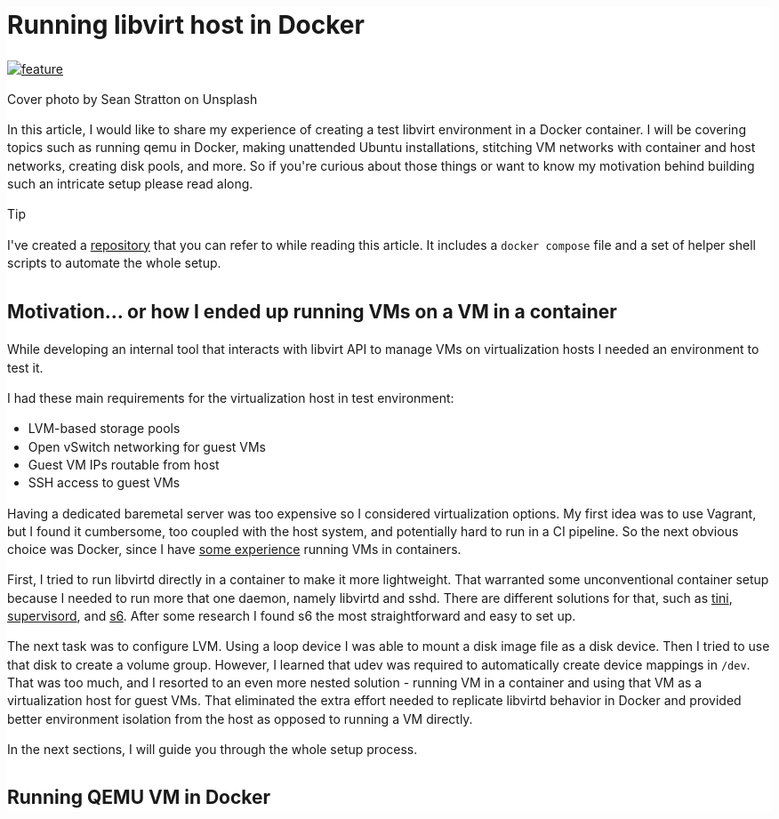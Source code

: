 # Running libvirt host in Docker

[![feature](Running%20libvirt%20host%20in%20Docker%20-%20Dmitry%20Teslya_files/2025-06-libvirt-in-docker.jpg)](https://unsplash.com/@seanstratton)

Cover photo by Sean Stratton on Unsplash

In this article, I would like to share my experience of creating a test libvirt environment in a Docker container. I will be covering topics such as running qemu in Docker, making unattended Ubuntu installations, stitching VM networks with container and host networks, creating disk pools, and more. So if you're curious about those things or want to know my motivation behind building such an intricate setup please read along.

Tip

I've created a [repository](https://github.com/dteslya/libvirt-in-docker) that you can refer to while reading this article. It includes a `docker compose` file and a set of helper shell scripts to automate the whole setup.

## Motivation... or how I ended up running VMs on a VM in a container

While developing an internal tool that interacts with libvirt API to manage VMs on virtualization hosts I needed an environment to test it.

I had these main requirements for the virtualization host in test environment:

*   LVM-based storage pools
*   Open vSwitch networking for guest VMs
*   Guest VM IPs routable from host
*   SSH access to guest VMs

Having a dedicated baremetal server was too expensive so I considered virtualization options. My first idea was to use Vagrant, but I found it cumbersome, too coupled with the host system, and potentially hard to run in a CI pipeline. So the next obvious choice was Docker, since I have [some experience](https://dteslya.engineer/blog/2024/03/28/running-bsd-in-containerlab/) running VMs in containers.

First, I tried to run libvirtd directly in a container to make it more lightweight. That warranted some unconventional container setup because I needed to run more that one daemon, namely libvirtd and sshd. There are different solutions for that, such as [tini](https://github.com/krallin/tini), [supervisord](https://supervisord.org/), and [s6](https://github.com/just-containers/s6-overlay). After some research I found s6 the most straightforward and easy to set up.

The next task was to configure LVM. Using a loop device I was able to mount a disk image file as a disk device. Then I tried to use that disk to create a volume group. However, I learned that udev was required to automatically create device mappings in `/dev`. That was too much, and I resorted to an even more nested solution - running VM in a container and using that VM as a virtualization host for guest VMs. That eliminated the extra effort needed to replicate libvirtd behavior in Docker and provided better environment isolation from the host as opposed to running a VM directly.

In the next sections, I will guide you through the whole setup process.

## Running QEMU VM in Docker

